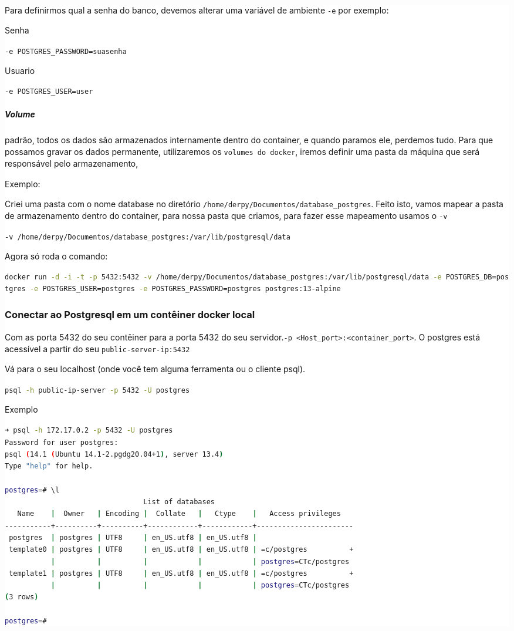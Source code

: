 Para definirmos qual a senha do banco, devemos alterar uma variável de ambiente `-e`
por exemplo:

Senha

```bash
-e POSTGRES_PASSWORD=suasenha
```
Usuario

```bash
-e POSTGRES_USER=user
```

##### Volume

padrão, todos os dados são armazenados internamente dentro do container, e quando paramos ele, perdemos tudo. 
Para que possamos gravar os dados permanente, utilizaremos os `volumes do docker`, iremos definir uma pasta da máquina que será responsável pelo armazenamento,

Exemplo:

Criei uma pasta com o nome database no diretório `/home/derpy/Documentos/database_postgres`. Feito isto, vamos mapear a pasta de armazenamento dentro do container, para nossa pasta que criamos, para fazer esse mapeamento usamos o `-v`

```bash
-v /home/derpy/Documentos/database_postgres:/var/lib/postgresql/data
```

Agora só roda o comando:

```bash
docker run -d -i -t -p 5432:5432 -v /home/derpy/Documentos/database_postgres:/var/lib/postgresql/data -e POSTGRES_DB=postgres -e POSTGRES_USER=postgres -e POSTGRES_PASSWORD=postgres postgres:13-alpine
```


### Conectar ao Postgresql em um contêiner docker local

Com as porta 5432 do seu contêiner para a porta 5432 do seu servidor.`-p <Host_port>:<container_port>`.
O postgres está acessível a partir do seu `public-server-ip:5432`

Vá para o seu localhost (onde você tem alguma ferramenta ou o cliente psql).

```bash
psql -h public-ip-server -p 5432 -U postgres
```

Exemplo

```bash
➜ psql -h 172.17.0.2 -p 5432 -U postgres
Password for user postgres: 
psql (14.1 (Ubuntu 14.1-2.pgdg20.04+1), server 13.4)
Type "help" for help.

postgres=# \l
                                 List of databases
   Name    |  Owner   | Encoding |  Collate   |   Ctype    |   Access privileges   
-----------+----------+----------+------------+------------+-----------------------
 postgres  | postgres | UTF8     | en_US.utf8 | en_US.utf8 | 
 template0 | postgres | UTF8     | en_US.utf8 | en_US.utf8 | =c/postgres          +
           |          |          |            |            | postgres=CTc/postgres
 template1 | postgres | UTF8     | en_US.utf8 | en_US.utf8 | =c/postgres          +
           |          |          |            |            | postgres=CTc/postgres
(3 rows)

postgres=# 
```